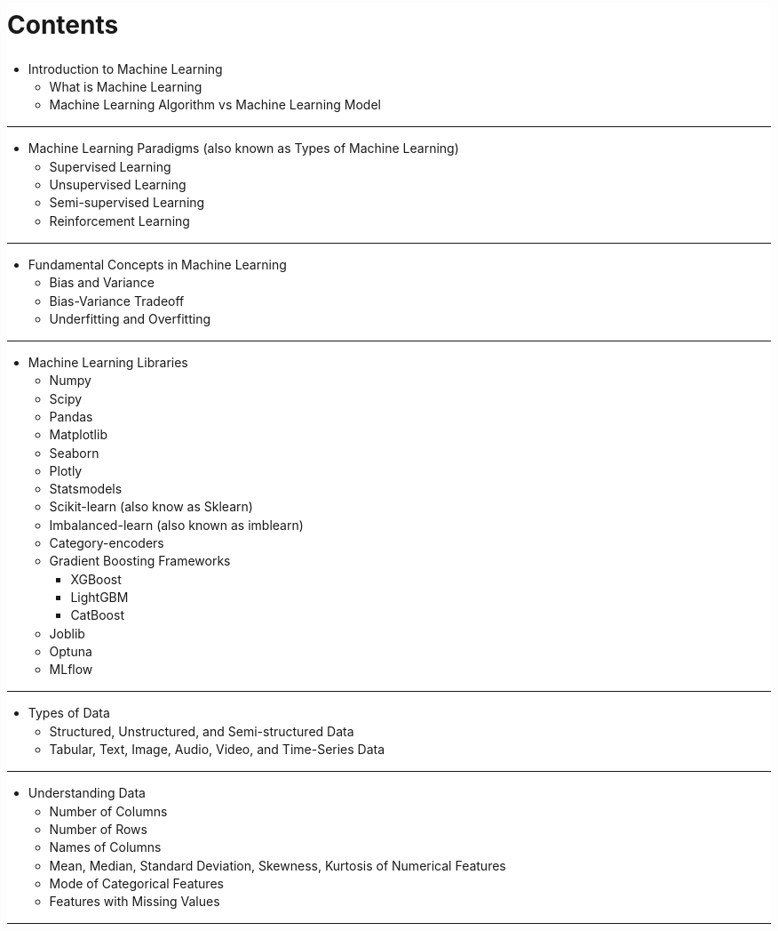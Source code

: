 # Contents

- Introduction to Machine Learning
  - What is Machine Learning
  - Machine Learning Algorithm vs Machine Learning Model

---

- Machine Learning Paradigms (also known as Types of Machine Learning)
  - Supervised Learning
  - Unsupervised Learning
  - Semi-supervised Learning
  - Reinforcement Learning

---

- Fundamental Concepts in Machine Learning
  - Bias and Variance
  - Bias-Variance Tradeoff
  - Underfitting and Overfitting

---

- Machine Learning Libraries
  - Numpy
  - Scipy
  - Pandas
  - Matplotlib
  - Seaborn
  - Plotly
  - Statsmodels
  - Scikit-learn (also know as Sklearn)
  - Imbalanced-learn (also known as imblearn)
  - Category-encoders
  - Gradient Boosting Frameworks
    - XGBoost
    - LightGBM
    - CatBoost
  - Joblib
  - Optuna
  - MLflow

---

- Types of Data
  - Structured, Unstructured, and Semi-structured Data
  - Tabular, Text, Image, Audio, Video, and Time-Series Data

---

- Understanding Data
  - Number of Columns
  - Number of Rows
  - Names of Columns
  - Mean, Median, Standard Deviation, Skewness, Kurtosis of Numerical Features
  - Mode of Categorical Features
  - Features with Missing Values

---